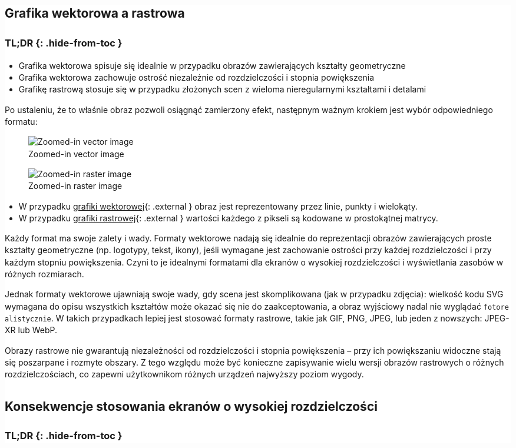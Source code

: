 ## Grafika wektorowa a rastrowa

### TL;DR {: .hide-from-toc }

* Grafika wektorowa spisuje się idealnie w przypadku obrazów zawierających kształty geometryczne
* Grafika wektorowa zachowuje ostrość niezależnie od rozdzielczości i stopnia powiększenia
* Grafikę rastrową stosuje się w przypadku złożonych scen z wieloma nieregularnymi kształtami i detalami

Po ustaleniu, że to właśnie obraz pozwoli osiągnąć zamierzony efekt, następnym ważnym krokiem jest wybór odpowiedniego formatu:

<div class="attempt-left">
  <figure>
    <img src="images/vector-zoom.png" alt="Zoomed-in vector image">
    <figcaption>Zoomed-in vector image</figcaption>
  </figure>
</div>

<div class="attempt-right">
  <figure>
    <img src="images/raster-zoom.png" alt="Zoomed-in raster image">
    <figcaption>Zoomed-in raster image</figcaption>
  </figure>
</div>

<div style="clear:both;"></div>

* W przypadku [grafiki wektorowej](http://pl.wikipedia.org/wiki/Grafika_wektorowa){: .external } obraz jest reprezentowany przez linie, punkty i wielokąty.
* W przypadku [grafiki rastrowej](http://pl.wikipedia.org/wiki/Grafika_rastrowa){: .external } wartości każdego z pikseli są kodowane w prostokątnej matrycy.

Każdy format ma swoje zalety i wady. Formaty wektorowe nadają się idealnie do reprezentacji obrazów zawierających proste kształty geometryczne (np. logotypy, tekst, ikony), jeśli wymagane jest zachowanie ostrości przy każdej rozdzielczości i przy każdym stopniu powiększenia. Czyni to je idealnymi formatami dla ekranów o wysokiej rozdzielczości i wyświetlania zasobów w różnych rozmiarach.

Jednak formaty wektorowe ujawniają swoje wady, gdy scena jest skomplikowana (jak w przypadku zdjęcia): wielkość kodu SVG wymagana do opisu wszystkich kształtów może okazać się nie do zaakceptowania, a obraz wyjściowy nadal nie wyglądać `fotorealistycznie`. W takich przypadkach lepiej jest stosować formaty rastrowe, takie jak GIF, PNG, JPEG, lub jeden z nowszych: JPEG-XR lub WebP.

Obrazy rastrowe nie gwarantują niezależności od rozdzielczości i stopnia powiększenia &ndash; przy ich powiększaniu widoczne stają się poszarpane i rozmyte obszary. Z tego względu może być konieczne zapisywanie wielu wersji obrazów rastrowych o różnych rozdzielczościach, co zapewni użytkownikom różnych urządzeń najwyższy poziom wygody.

## Konsekwencje stosowania ekranów o wysokiej rozdzielczości

### TL;DR {: .hide-from-toc }

